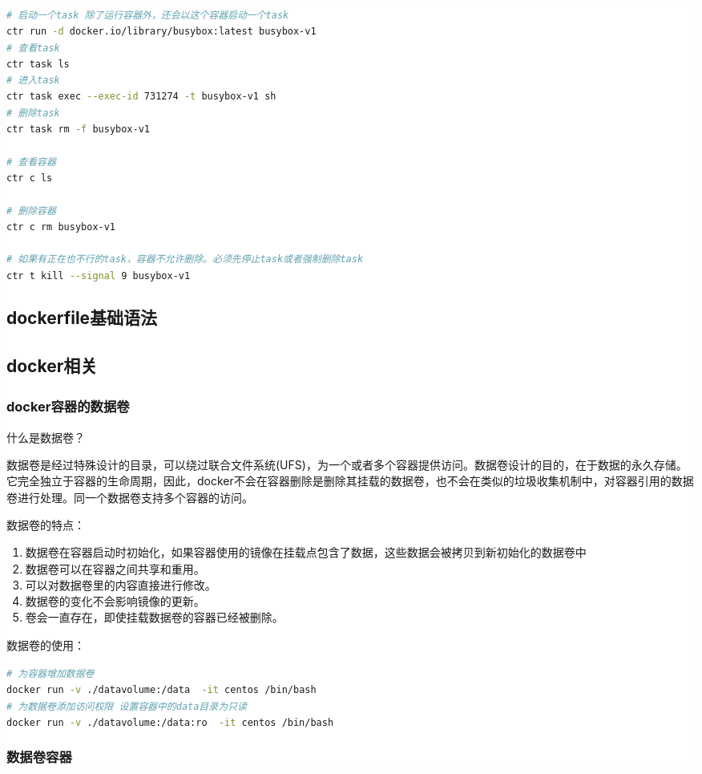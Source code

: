 ```bash
# 启动一个task 除了运行容器外，还会以这个容器启动一个task
ctr run -d docker.io/library/busybox:latest busybox-v1
# 查看task
ctr task ls
# 进入task
ctr task exec --exec-id 731274 -t busybox-v1 sh
# 删除task
ctr task rm -f busybox-v1

# 查看容器
ctr c ls

# 删除容器
ctr c rm busybox-v1

# 如果有正在也不行的task，容器不允许删除。必须先停止task或者强制删除task
ctr t kill --signal 9 busybox-v1

```



## dockerfile基础语法




## docker相关

### docker容器的数据卷

什么是数据卷？

数据卷是经过特殊设计的目录，可以绕过联合文件系统(UFS)，为一个或者多个容器提供访问。数据卷设计的目的，在于数据的永久存储。它完全独立于容器的生命周期，因此，docker不会在容器删除是删除其挂载的数据卷，也不会在类似的垃圾收集机制中，对容器引用的数据卷进行处理。同一个数据卷支持多个容器的访问。

数据卷的特点：

1. 数据卷在容器启动时初始化，如果容器使用的镜像在挂载点包含了数据，这些数据会被拷贝到新初始化的数据卷中
2. 数据卷可以在容器之间共享和重用。
3. 可以对数据卷里的内容直接进行修改。
4. 数据卷的变化不会影响镜像的更新。
5. 卷会一直存在，即使挂载数据卷的容器已经被删除。

数据卷的使用：

```bash
# 为容器增加数据卷
docker run -v ./datavolume:/data  -it centos /bin/bash
# 为数据卷添加访问权限 设置容器中的data目录为只读
docker run -v ./datavolume:/data:ro  -it centos /bin/bash

```

### 数据卷容器
